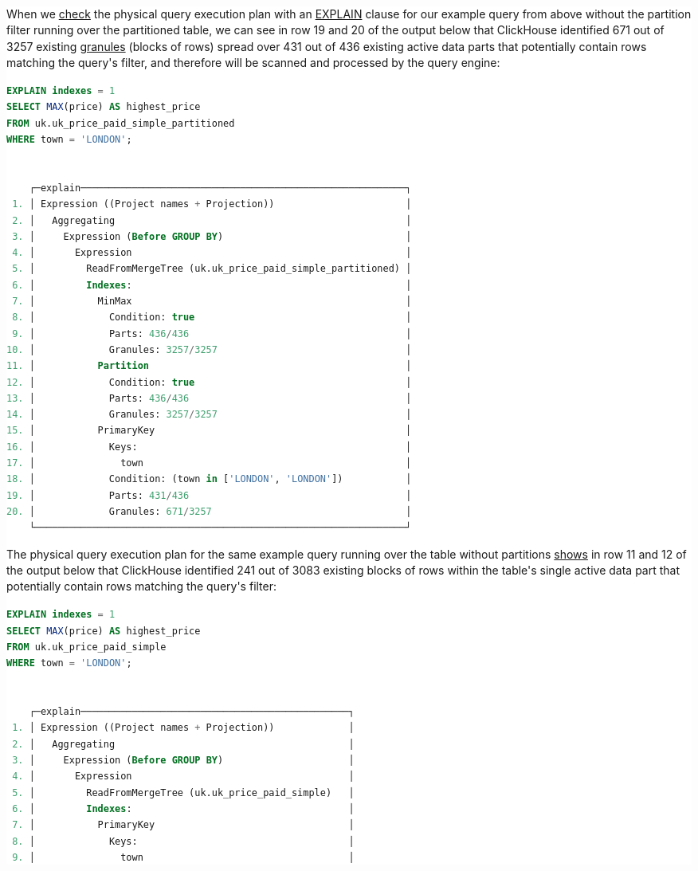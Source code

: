
When we [check](https://sql.clickhouse.com/?query=RVhQTEFJTiBpbmRleGVzID0gMQpTRUxFQ1QgTUFYKHByaWNlKSBBUyBoaWdoZXN0X3ByaWNlCkZST00gdWsudWtfcHJpY2VfcGFpZF9zaW1wbGVfcGFydGl0aW9uZWQKV0hFUkUgdG93biA9ICdMT05ET04nOw&run_query=true&tab=results) the physical query execution plan with an [EXPLAIN](/sql-reference/statements/explain) clause for our example query from above without the partition filter running over the partitioned table, we can see in row 19 and 20 of the output below that ClickHouse identified 671 out of 3257 existing [granules](/guides/best-practices/sparse-primary-indexes#data-is-organized-into-granules-for-parallel-data-processing) (blocks of rows) spread over 431 out of 436 existing active data parts that potentially contain rows matching the query's filter, and therefore will be scanned and processed by the query engine:

```sql
EXPLAIN indexes = 1
SELECT MAX(price) AS highest_price
FROM uk.uk_price_paid_simple_partitioned
WHERE town = 'LONDON';


    ┌─explain─────────────────────────────────────────────────────────┐
 1. │ Expression ((Project names + Projection))                       │
 2. │   Aggregating                                                   │
 3. │     Expression (Before GROUP BY)                                │
 4. │       Expression                                                │
 5. │         ReadFromMergeTree (uk.uk_price_paid_simple_partitioned) │
 6. │         Indexes:                                                │
 7. │           MinMax                                                │
 8. │             Condition: true                                     │
 9. │             Parts: 436/436                                      │
10. │             Granules: 3257/3257                                 │
11. │           Partition                                             │
12. │             Condition: true                                     │
13. │             Parts: 436/436                                      │
14. │             Granules: 3257/3257                                 │
15. │           PrimaryKey                                            │
16. │             Keys:                                               │
17. │               town                                              │
18. │             Condition: (town in ['LONDON', 'LONDON'])           │
19. │             Parts: 431/436                                      │
20. │             Granules: 671/3257                                  │
    └─────────────────────────────────────────────────────────────────┘
```

The physical query execution plan for the same example query running over the table without partitions [shows](https://sql.clickhouse.com/?query=RVhQTEFJTiBpbmRleGVzID0gMQpTRUxFQ1QgTUFYKHByaWNlKSBBUyBoaWdoZXN0X3ByaWNlCkZST00gdWsudWtfcHJpY2VfcGFpZF9zaW1wbGUKV0hFUkUgdG93biA9ICdMT05ET04nOw&run_query=true&tab=results) in row 11 and 12 of the output below that ClickHouse identified 241 out of 3083 existing blocks of rows within the table's single active data part that potentially contain rows matching the query's filter:

```sql
EXPLAIN indexes = 1
SELECT MAX(price) AS highest_price
FROM uk.uk_price_paid_simple
WHERE town = 'LONDON';


    ┌─explain───────────────────────────────────────────────┐
 1. │ Expression ((Project names + Projection))             │
 2. │   Aggregating                                         │
 3. │     Expression (Before GROUP BY)                      │
 4. │       Expression                                      │
 5. │         ReadFromMergeTree (uk.uk_price_paid_simple)   │
 6. │         Indexes:                                      │
 7. │           PrimaryKey                                  │
 8. │             Keys:                                     │
 9. │               town                                    │
```